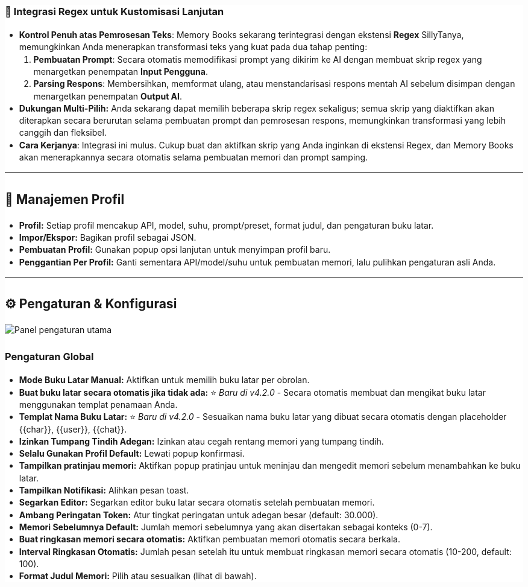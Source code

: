 
### 🧠 Integrasi Regex untuk Kustomisasi Lanjutan
- **Kontrol Penuh atas Pemrosesan Teks**: Memory Books sekarang terintegrasi dengan ekstensi **Regex** SillyTanya, memungkinkan Anda menerapkan transformasi teks yang kuat pada dua tahap penting:
    1.  **Pembuatan Prompt**: Secara otomatis memodifikasi prompt yang dikirim ke AI dengan membuat skrip regex yang menargetkan penempatan **Input Pengguna**.
    2.  **Parsing Respons**: Membersihkan, memformat ulang, atau menstandarisasi respons mentah AI sebelum disimpan dengan menargetkan penempatan **Output AI**.
- **Dukungan Multi-Pilih:** Anda sekarang dapat memilih beberapa skrip regex sekaligus; semua skrip yang diaktifkan akan diterapkan secara berurutan selama pembuatan prompt dan pemrosesan respons, memungkinkan transformasi yang lebih canggih dan fleksibel.
- **Cara Kerjanya**: Integrasi ini mulus. Cukup buat dan aktifkan skrip yang Anda inginkan di ekstensi Regex, dan Memory Books akan menerapkannya secara otomatis selama pembuatan memori dan prompt samping.

---

## 👤 Manajemen Profil

- **Profil:** Setiap profil mencakup API, model, suhu, prompt/preset, format judul, dan pengaturan buku latar.
- **Impor/Ekspor:** Bagikan profil sebagai JSON.
- **Pembuatan Profil:** Gunakan popup opsi lanjutan untuk menyimpan profil baru.
- **Penggantian Per Profil:** Ganti sementara API/model/suhu untuk pembuatan memori, lalu pulihkan pengaturan asli Anda.

---

## ⚙️ Pengaturan & Konfigurasi

![Panel pengaturan utama](https://github.com/aikohanasaki/imagehost/blob/main/STMemoryBooks/Main.png)

### **Pengaturan Global**
- **Mode Buku Latar Manual:** Aktifkan untuk memilih buku latar per obrolan.
- **Buat buku latar secara otomatis jika tidak ada:** ⭐ *Baru di v4.2.0* - Secara otomatis membuat dan mengikat buku latar menggunakan templat penamaan Anda.
- **Templat Nama Buku Latar:** ⭐ *Baru di v4.2.0* - Sesuaikan nama buku latar yang dibuat secara otomatis dengan placeholder {{char}}, {{user}}, {{chat}}.
- **Izinkan Tumpang Tindih Adegan:** Izinkan atau cegah rentang memori yang tumpang tindih.
- **Selalu Gunakan Profil Default:** Lewati popup konfirmasi.
- **Tampilkan pratinjau memori:** Aktifkan popup pratinjau untuk meninjau dan mengedit memori sebelum menambahkan ke buku latar.
- **Tampilkan Notifikasi:** Alihkan pesan toast.
- **Segarkan Editor:** Segarkan editor buku latar secara otomatis setelah pembuatan memori.
- **Ambang Peringatan Token:** Atur tingkat peringatan untuk adegan besar (default: 30.000).
- **Memori Sebelumnya Default:** Jumlah memori sebelumnya yang akan disertakan sebagai konteks (0-7).
- **Buat ringkasan memori secara otomatis:** Aktifkan pembuatan memori otomatis secara berkala.
- **Interval Ringkasan Otomatis:** Jumlah pesan setelah itu untuk membuat ringkasan memori secara otomatis (10-200, default: 100).
- **Format Judul Memori:** Pilih atau sesuaikan (lihat di bawah).
